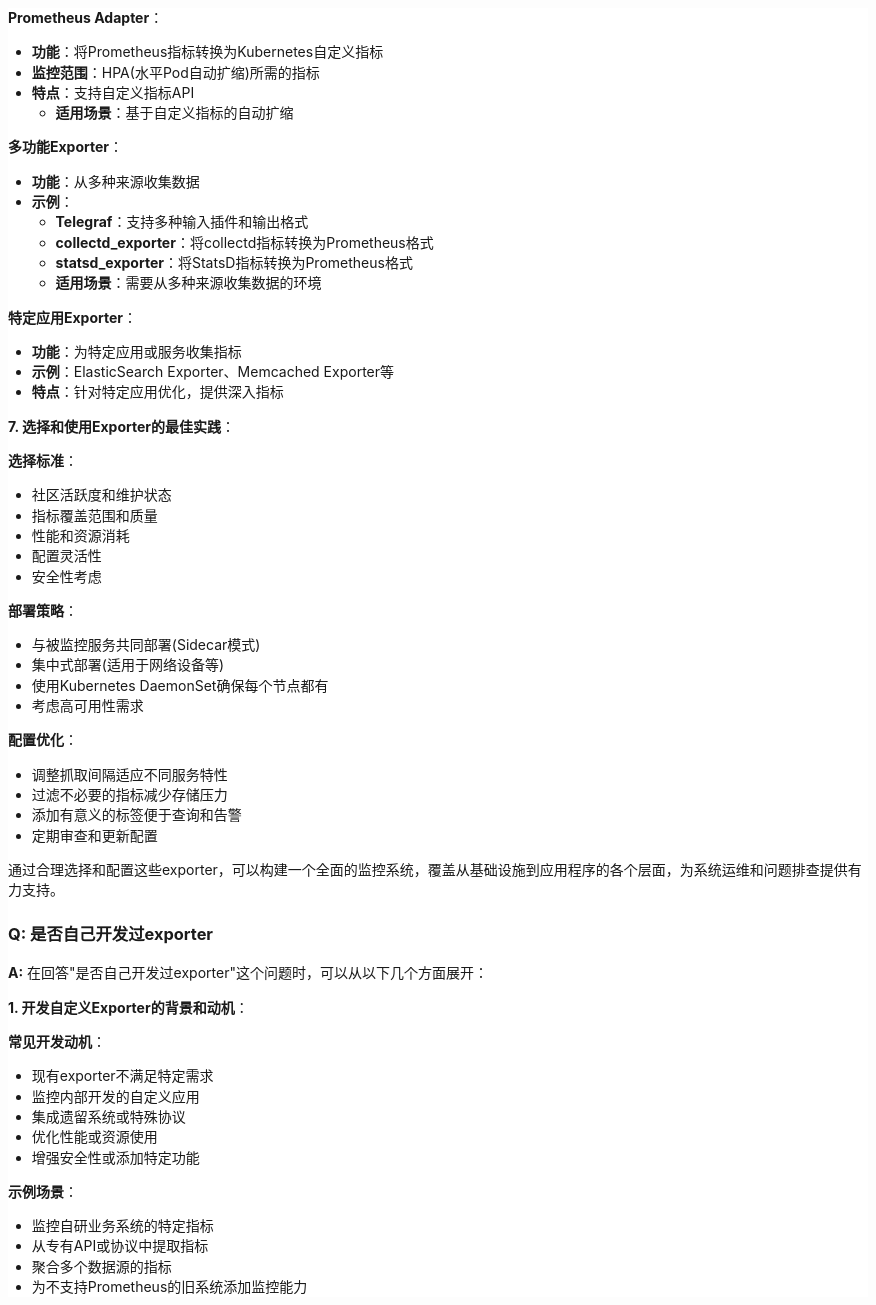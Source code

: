 **Prometheus Adapter**：
- **功能**：将Prometheus指标转换为Kubernetes自定义指标
- **监控范围**：HPA(水平Pod自动扩缩)所需的指标
- **特点**：支持自定义指标API
  - **适用场景**：基于自定义指标的自动扩缩

**多功能Exporter**：
- **功能**：从多种来源收集数据
- **示例**：
  - **Telegraf**：支持多种输入插件和输出格式
  - **collectd_exporter**：将collectd指标转换为Prometheus格式
  - **statsd_exporter**：将StatsD指标转换为Prometheus格式
  - **适用场景**：需要从多种来源收集数据的环境

**特定应用Exporter**：
- **功能**：为特定应用或服务收集指标
- **示例**：ElasticSearch Exporter、Memcached Exporter等
- **特点**：针对特定应用优化，提供深入指标

**7. 选择和使用Exporter的最佳实践**：

**选择标准**：
- 社区活跃度和维护状态
- 指标覆盖范围和质量
- 性能和资源消耗
- 配置灵活性
- 安全性考虑

**部署策略**：
- 与被监控服务共同部署(Sidecar模式)
- 集中式部署(适用于网络设备等)
- 使用Kubernetes DaemonSet确保每个节点都有
- 考虑高可用性需求

**配置优化**：
- 调整抓取间隔适应不同服务特性
- 过滤不必要的指标减少存储压力
- 添加有意义的标签便于查询和告警
- 定期审查和更新配置

通过合理选择和配置这些exporter，可以构建一个全面的监控系统，覆盖从基础设施到应用程序的各个层面，为系统运维和问题排查提供有力支持。

### Q: 是否自己开发过exporter
**A:** 在回答"是否自己开发过exporter"这个问题时，可以从以下几个方面展开：

**1. 开发自定义Exporter的背景和动机**：

**常见开发动机**：
- 现有exporter不满足特定需求
- 监控内部开发的自定义应用
- 集成遗留系统或特殊协议
- 优化性能或资源使用
- 增强安全性或添加特定功能

**示例场景**：
- 监控自研业务系统的特定指标
- 从专有API或协议中提取指标
- 聚合多个数据源的指标
- 为不支持Prometheus的旧系统添加监控能力
